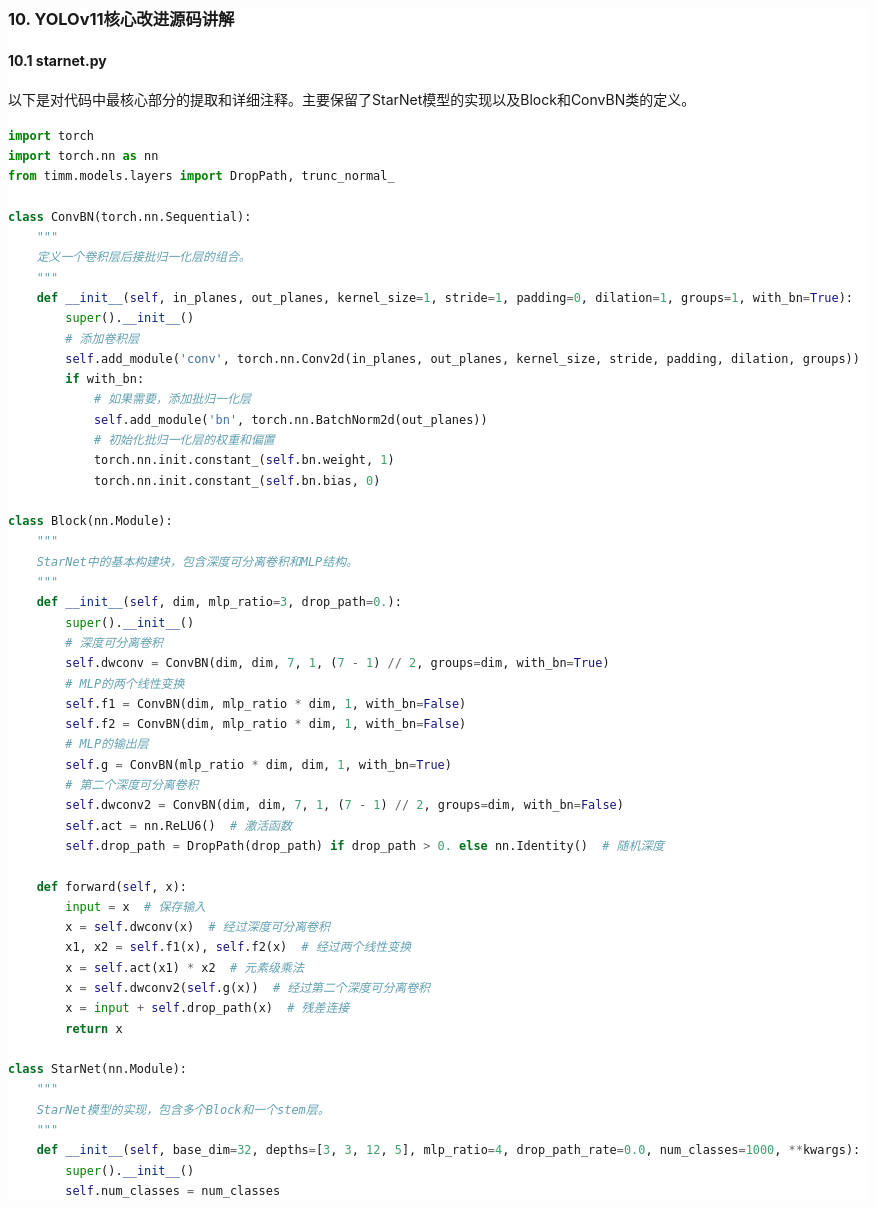 
### 10. YOLOv11核心改进源码讲解

#### 10.1 starnet.py

以下是对代码中最核心部分的提取和详细注释。主要保留了StarNet模型的实现以及Block和ConvBN类的定义。

```python
import torch
import torch.nn as nn
from timm.models.layers import DropPath, trunc_normal_

class ConvBN(torch.nn.Sequential):
    """
    定义一个卷积层后接批归一化层的组合。
    """
    def __init__(self, in_planes, out_planes, kernel_size=1, stride=1, padding=0, dilation=1, groups=1, with_bn=True):
        super().__init__()
        # 添加卷积层
        self.add_module('conv', torch.nn.Conv2d(in_planes, out_planes, kernel_size, stride, padding, dilation, groups))
        if with_bn:
            # 如果需要，添加批归一化层
            self.add_module('bn', torch.nn.BatchNorm2d(out_planes))
            # 初始化批归一化层的权重和偏置
            torch.nn.init.constant_(self.bn.weight, 1)
            torch.nn.init.constant_(self.bn.bias, 0)

class Block(nn.Module):
    """
    StarNet中的基本构建块，包含深度可分离卷积和MLP结构。
    """
    def __init__(self, dim, mlp_ratio=3, drop_path=0.):
        super().__init__()
        # 深度可分离卷积
        self.dwconv = ConvBN(dim, dim, 7, 1, (7 - 1) // 2, groups=dim, with_bn=True)
        # MLP的两个线性变换
        self.f1 = ConvBN(dim, mlp_ratio * dim, 1, with_bn=False)
        self.f2 = ConvBN(dim, mlp_ratio * dim, 1, with_bn=False)
        # MLP的输出层
        self.g = ConvBN(mlp_ratio * dim, dim, 1, with_bn=True)
        # 第二个深度可分离卷积
        self.dwconv2 = ConvBN(dim, dim, 7, 1, (7 - 1) // 2, groups=dim, with_bn=False)
        self.act = nn.ReLU6()  # 激活函数
        self.drop_path = DropPath(drop_path) if drop_path > 0. else nn.Identity()  # 随机深度

    def forward(self, x):
        input = x  # 保存输入
        x = self.dwconv(x)  # 经过深度可分离卷积
        x1, x2 = self.f1(x), self.f2(x)  # 经过两个线性变换
        x = self.act(x1) * x2  # 元素级乘法
        x = self.dwconv2(self.g(x))  # 经过第二个深度可分离卷积
        x = input + self.drop_path(x)  # 残差连接
        return x

class StarNet(nn.Module):
    """
    StarNet模型的实现，包含多个Block和一个stem层。
    """
    def __init__(self, base_dim=32, depths=[3, 3, 12, 5], mlp_ratio=4, drop_path_rate=0.0, num_classes=1000, **kwargs):
        super().__init__()
        self.num_classes = num_classes
```
